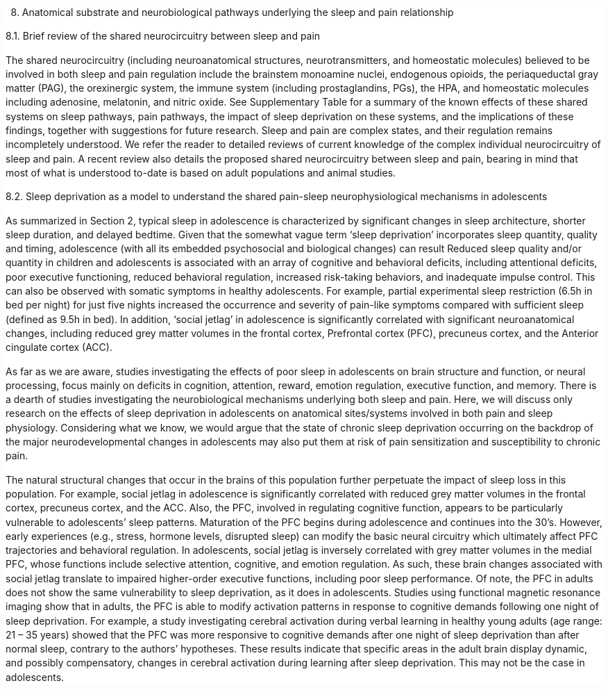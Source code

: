 8. Anatomical substrate and neurobiological pathways underlying the sleep and pain relationship

8.1. Brief review of the shared neurocircuitry between sleep and pain

The shared neurocircuitry (including neuroanatomical structures, neurotransmitters, and homeostatic molecules) believed to be involved in both sleep and pain regulation include the brainstem monoamine nuclei, endogenous opioids, the periaqueductal gray matter (PAG), the orexinergic system, the immune system (including prostaglandins, PGs), the HPA, and homeostatic molecules including adenosine, melatonin, and nitric oxide. See Supplementary Table for a summary of the known effects of these shared systems on sleep pathways, pain pathways, the impact of sleep deprivation on these systems, and the implications of these findings, together with suggestions for future research. Sleep and pain are complex states, and their regulation remains incompletely understood. We refer the reader to detailed reviews of current knowledge of the complex individual neurocircuitry of sleep and pain. A recent review also details the proposed shared neurocircuitry between sleep and pain, bearing in mind that most of what is understood to-date is based on adult populations and animal studies.

8.2. Sleep deprivation as a model to understand the shared pain-sleep neurophysiological mechanisms in adolescents

As summarized in Section 2, typical sleep in adolescence is characterized by significant changes in sleep architecture, shorter sleep duration, and delayed bedtime. Given that the somewhat vague term ‘sleep deprivation’ incorporates sleep quantity, quality and timing, adolescence (with all its embedded psychosocial and biological changes) can result Reduced sleep quality and/or quantity in children and adolescents is associated with an array of cognitive and behavioral deficits, including attentional deficits, poor executive functioning, reduced behavioral regulation, increased risk-taking behaviors, and inadequate impulse control. This can also be observed with somatic symptoms in healthy adolescents. For example, partial experimental sleep restriction (6.5h in bed per night) for just five nights increased the occurrence and severity of pain-like symptoms compared with sufficient sleep (defined as 9.5h in bed). In addition, ‘social jetlag’ in adolescence is significantly correlated with significant neuroanatomical changes, including reduced grey matter volumes in the frontal cortex, Prefrontal cortex (PFC), precuneus cortex, and the Anterior cingulate cortex (ACC).

As far as we are aware, studies investigating the effects of poor sleep in adolescents on brain structure and function, or neural processing, focus mainly on deficits in cognition, attention, reward, emotion regulation, executive function, and memory. There is a dearth of studies investigating the neurobiological mechanisms underlying both sleep and pain. Here, we will discuss only research on the effects of sleep deprivation in adolescents on anatomical sites/systems involved in both pain and sleep physiology. Considering what we know, we would argue that the state of chronic sleep deprivation occurring on the backdrop of the major neurodevelopmental changes in adolescents may also put them at risk of pain sensitization and susceptibility to chronic pain.

The natural structural changes that occur in the brains of this population further perpetuate the impact of sleep loss in this population. For example, social jetlag in adolescence is significantly correlated with reduced grey matter volumes in the frontal cortex, precuneus cortex, and the ACC. Also, the PFC, involved in regulating cognitive function, appears to be particularly vulnerable to adolescents’ sleep patterns. Maturation of the PFC begins during adolescence and continues into the 30’s. However, early experiences (e.g., stress, hormone levels, disrupted sleep) can modify the basic neural circuitry which ultimately affect PFC trajectories and behavioral regulation. In adolescents, social jetlag is inversely correlated with grey matter volumes in the medial PFC, whose functions include selective attention, cognitive, and emotion regulation. As such, these brain changes associated with social jetlag translate to impaired higher-order executive functions, including poor sleep performance. Of note, the PFC in adults does not show the same vulnerability to sleep deprivation, as it does in adolescents. Studies using functional magnetic resonance imaging show that in adults, the PFC is able to modify activation patterns in response to cognitive demands following one night of sleep deprivation. For example, a study investigating cerebral activation during verbal learning in healthy young adults (age range: 21 – 35 years) showed that the PFC was more responsive to cognitive demands after one night of sleep deprivation than after normal sleep, contrary to the authors’ hypotheses. These results indicate that specific areas in the adult brain display dynamic, and possibly compensatory, changes in cerebral activation during learning after sleep deprivation. This may not be the case in adolescents.
